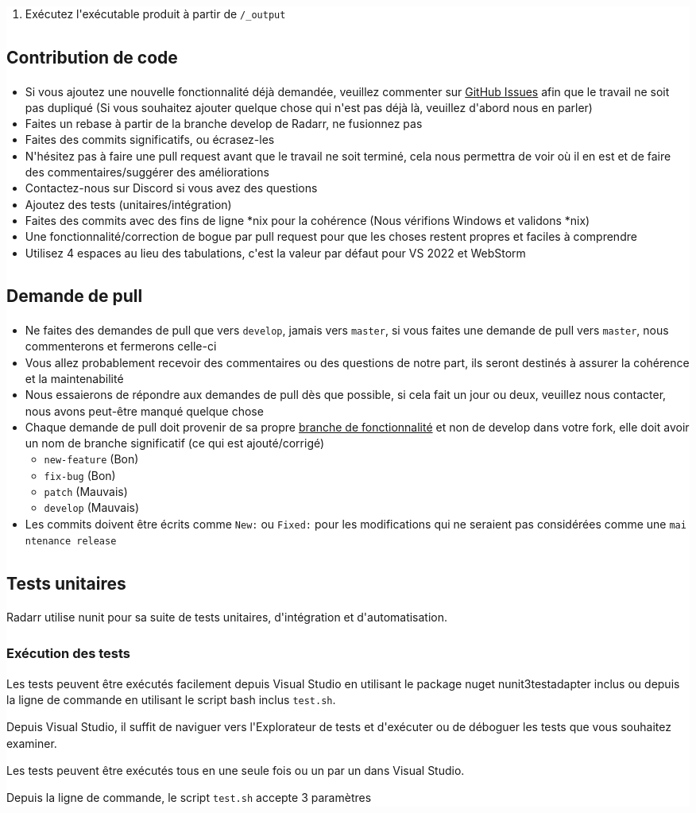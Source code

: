 1. Exécutez l'exécutable produit à partir de `/_output`

## Contribution de code

- Si vous ajoutez une nouvelle fonctionnalité déjà demandée, veuillez commenter sur [GitHub Issues](https://github.com/Radarr/Radarr/issues) afin que le travail ne soit pas dupliqué (Si vous souhaitez ajouter quelque chose qui n'est pas déjà là, veuillez d'abord nous en parler)
- Faites un rebase à partir de la branche develop de Radarr, ne fusionnez pas
- Faites des commits significatifs, ou écrasez-les
- N'hésitez pas à faire une pull request avant que le travail ne soit terminé, cela nous permettra de voir où il en est et de faire des commentaires/suggérer des améliorations
- Contactez-nous sur Discord si vous avez des questions
- Ajoutez des tests (unitaires/intégration)
- Faites des commits avec des fins de ligne \*nix pour la cohérence (Nous vérifions Windows et validons \*nix)
- Une fonctionnalité/correction de bogue par pull request pour que les choses restent propres et faciles à comprendre
- Utilisez 4 espaces au lieu des tabulations, c'est la valeur par défaut pour VS 2022 et WebStorm

## Demande de pull

- Ne faites des demandes de pull que vers `develop`, jamais vers `master`, si vous faites une demande de pull vers `master`, nous commenterons et fermerons celle-ci
- Vous allez probablement recevoir des commentaires ou des questions de notre part, ils seront destinés à assurer la cohérence et la maintenabilité
- Nous essaierons de répondre aux demandes de pull dès que possible, si cela fait un jour ou deux, veuillez nous contacter, nous avons peut-être manqué quelque chose
- Chaque demande de pull doit provenir de sa propre [branche de fonctionnalité](http://martinfowler.com/bliki/FeatureBranch.html) et non de develop dans votre fork, elle doit avoir un nom de branche significatif (ce qui est ajouté/corrigé)
  - `new-feature` (Bon)
  - `fix-bug` (Bon)
  - `patch` (Mauvais)
  - `develop` (Mauvais)
- Les commits doivent être écrits comme `New:` ou `Fixed:` pour les modifications qui ne seraient pas considérées comme une `maintenance release`

## Tests unitaires

Radarr utilise nunit pour sa suite de tests unitaires, d'intégration et d'automatisation.

### Exécution des tests

Les tests peuvent être exécutés facilement depuis Visual Studio en utilisant le package nuget nunit3testadapter inclus ou depuis la ligne de commande en utilisant le script bash inclus `test.sh`.

Depuis Visual Studio, il suffit de naviguer vers l'Explorateur de tests et d'exécuter ou de déboguer les tests que vous souhaitez examiner.

Les tests peuvent être exécutés tous en une seule fois ou un par un dans Visual Studio.

Depuis la ligne de commande, le script `test.sh` accepte 3 paramètres
